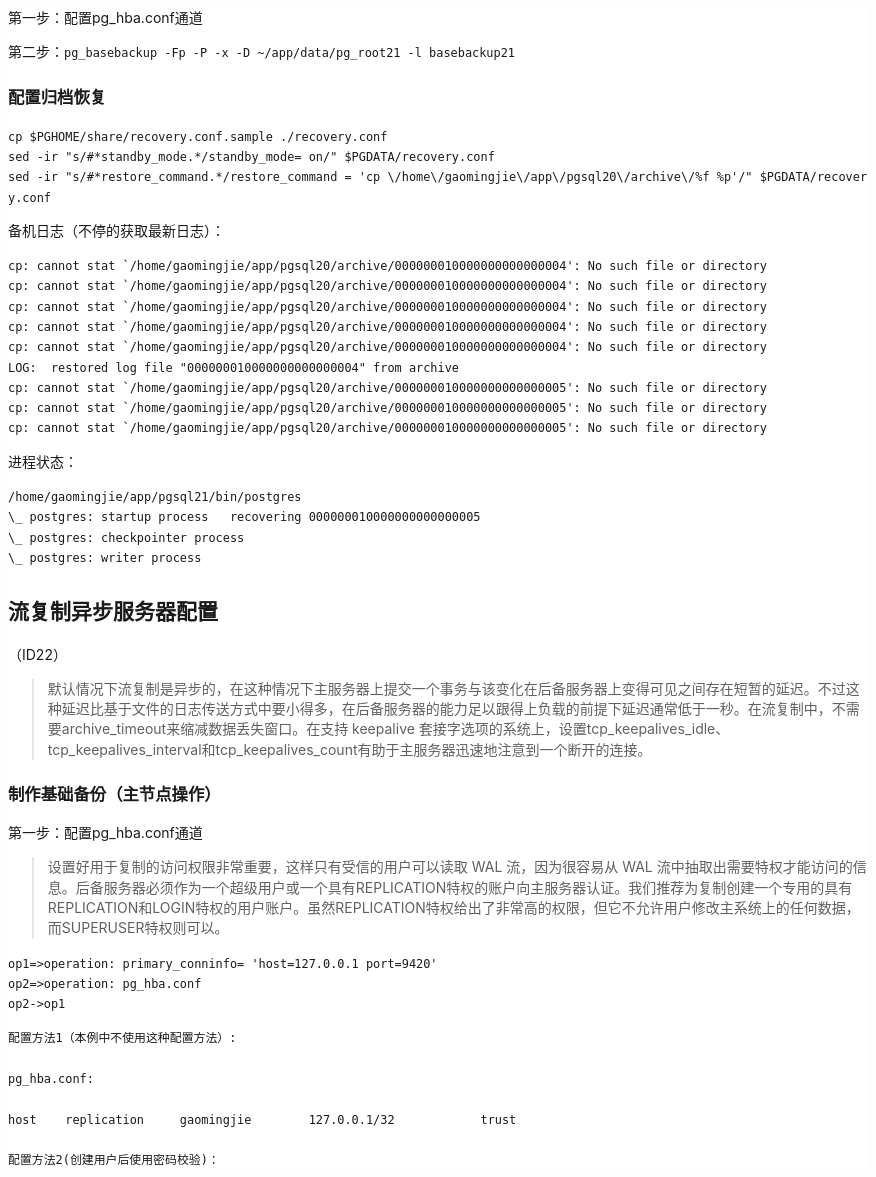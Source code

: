 第一步：配置pg_hba.conf通道

第二步：`pg_basebackup -Fp -P -x -D ~/app/data/pg_root21 -l basebackup21`

### 配置归档恢复
```
cp $PGHOME/share/recovery.conf.sample ./recovery.conf
sed -ir "s/#*standby_mode.*/standby_mode= on/" $PGDATA/recovery.conf
sed -ir "s/#*restore_command.*/restore_command = 'cp \/home\/gaomingjie\/app\/pgsql20\/archive\/%f %p'/" $PGDATA/recovery.conf
```
备机日志（不停的获取最新日志）：
```
cp: cannot stat `/home/gaomingjie/app/pgsql20/archive/000000010000000000000004': No such file or directory
cp: cannot stat `/home/gaomingjie/app/pgsql20/archive/000000010000000000000004': No such file or directory
cp: cannot stat `/home/gaomingjie/app/pgsql20/archive/000000010000000000000004': No such file or directory
cp: cannot stat `/home/gaomingjie/app/pgsql20/archive/000000010000000000000004': No such file or directory
cp: cannot stat `/home/gaomingjie/app/pgsql20/archive/000000010000000000000004': No such file or directory
LOG:  restored log file "000000010000000000000004" from archive
cp: cannot stat `/home/gaomingjie/app/pgsql20/archive/000000010000000000000005': No such file or directory
cp: cannot stat `/home/gaomingjie/app/pgsql20/archive/000000010000000000000005': No such file or directory
cp: cannot stat `/home/gaomingjie/app/pgsql20/archive/000000010000000000000005': No such file or directory
```
进程状态：
```
/home/gaomingjie/app/pgsql21/bin/postgres
\_ postgres: startup process   recovering 000000010000000000000005
\_ postgres: checkpointer process           
\_ postgres: writer process
```

## 流复制异步服务器配置
（ID22）
> 默认情况下流复制是异步的，在这种情况下主服务器上提交一个事务与该变化在后备服务器上变得可见之间存在短暂的延迟。不过这种延迟比基于文件的日志传送方式中要小得多，在后备服务器的能力足以跟得上负载的前提下延迟通常低于一秒。在流复制中，不需要archive_timeout来缩减数据丢失窗口。在支持 keepalive 套接字选项的系统上，设置tcp_keepalives_idle、tcp_keepalives_interval和tcp_keepalives_count有助于主服务器迅速地注意到一个断开的连接。

### 制作基础备份（主节点操作）

第一步：配置pg_hba.conf通道
>设置好用于复制的访问权限非常重要，这样只有受信的用户可以读取 WAL 流，因为很容易从 WAL 流中抽取出需要特权才能访问的信息。后备服务器必须作为一个超级用户或一个具有REPLICATION特权的账户向主服务器认证。我们推荐为复制创建一个专用的具有REPLICATION和LOGIN特权的用户账户。虽然REPLICATION特权给出了非常高的权限，但它不允许用户修改主系统上的任何数据，而SUPERUSER特权则可以。
```flow
op1=>operation: primary_conninfo= 'host=127.0.0.1 port=9420'
op2=>operation: pg_hba.conf
op2->op1
```
```
配置方法1（本例中不使用这种配置方法）:

pg_hba.conf:

host    replication     gaomingjie        127.0.0.1/32            trust

配置方法2(创建用户后使用密码校验)：

```